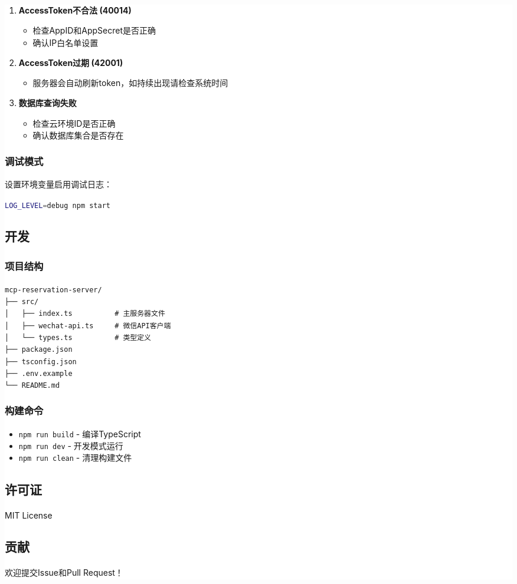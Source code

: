 1. **AccessToken不合法 (40014)**
   - 检查AppID和AppSecret是否正确
   - 确认IP白名单设置

2. **AccessToken过期 (42001)**
   - 服务器会自动刷新token，如持续出现请检查系统时间

3. **数据库查询失败**
   - 检查云环境ID是否正确
   - 确认数据库集合是否存在

### 调试模式

设置环境变量启用调试日志：

```bash
LOG_LEVEL=debug npm start
```

## 开发

### 项目结构

```
mcp-reservation-server/
├── src/
│   ├── index.ts          # 主服务器文件
│   ├── wechat-api.ts     # 微信API客户端
│   └── types.ts          # 类型定义
├── package.json
├── tsconfig.json
├── .env.example
└── README.md
```

### 构建命令

- `npm run build` - 编译TypeScript
- `npm run dev` - 开发模式运行
- `npm run clean` - 清理构建文件

## 许可证

MIT License

## 贡献

欢迎提交Issue和Pull Request！ 
